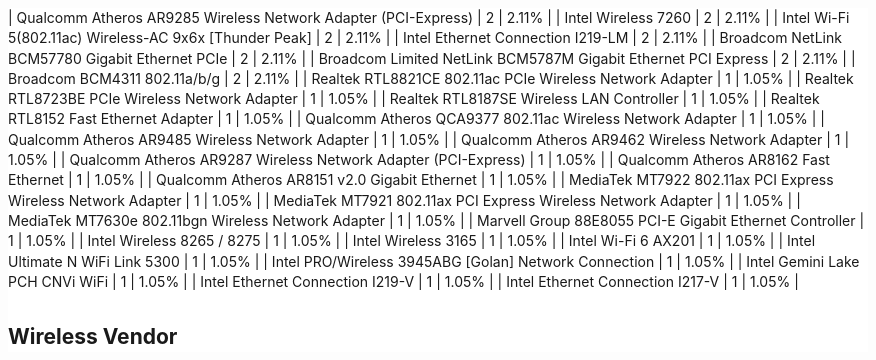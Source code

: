 | Qualcomm Atheros AR9285 Wireless Network Adapter (PCI-Express)         | 2         | 2.11%   |
| Intel Wireless 7260                                                    | 2         | 2.11%   |
| Intel Wi-Fi 5(802.11ac) Wireless-AC 9x6x [Thunder Peak]                | 2         | 2.11%   |
| Intel Ethernet Connection I219-LM                                      | 2         | 2.11%   |
| Broadcom NetLink BCM57780 Gigabit Ethernet PCIe                        | 2         | 2.11%   |
| Broadcom Limited NetLink BCM5787M Gigabit Ethernet PCI Express         | 2         | 2.11%   |
| Broadcom BCM4311 802.11a/b/g                                           | 2         | 2.11%   |
| Realtek RTL8821CE 802.11ac PCIe Wireless Network Adapter               | 1         | 1.05%   |
| Realtek RTL8723BE PCIe Wireless Network Adapter                        | 1         | 1.05%   |
| Realtek RTL8187SE Wireless LAN Controller                              | 1         | 1.05%   |
| Realtek RTL8152 Fast Ethernet Adapter                                  | 1         | 1.05%   |
| Qualcomm Atheros QCA9377 802.11ac Wireless Network Adapter             | 1         | 1.05%   |
| Qualcomm Atheros AR9485 Wireless Network Adapter                       | 1         | 1.05%   |
| Qualcomm Atheros AR9462 Wireless Network Adapter                       | 1         | 1.05%   |
| Qualcomm Atheros AR9287 Wireless Network Adapter (PCI-Express)         | 1         | 1.05%   |
| Qualcomm Atheros AR8162 Fast Ethernet                                  | 1         | 1.05%   |
| Qualcomm Atheros AR8151 v2.0 Gigabit Ethernet                          | 1         | 1.05%   |
| MediaTek MT7922 802.11ax PCI Express Wireless Network Adapter          | 1         | 1.05%   |
| MediaTek MT7921 802.11ax PCI Express Wireless Network Adapter          | 1         | 1.05%   |
| MediaTek MT7630e 802.11bgn Wireless Network Adapter                    | 1         | 1.05%   |
| Marvell Group 88E8055 PCI-E Gigabit Ethernet Controller                | 1         | 1.05%   |
| Intel Wireless 8265 / 8275                                             | 1         | 1.05%   |
| Intel Wireless 3165                                                    | 1         | 1.05%   |
| Intel Wi-Fi 6 AX201                                                    | 1         | 1.05%   |
| Intel Ultimate N WiFi Link 5300                                        | 1         | 1.05%   |
| Intel PRO/Wireless 3945ABG [Golan] Network Connection                  | 1         | 1.05%   |
| Intel Gemini Lake PCH CNVi WiFi                                        | 1         | 1.05%   |
| Intel Ethernet Connection I219-V                                       | 1         | 1.05%   |
| Intel Ethernet Connection I217-V                                       | 1         | 1.05%   |

Wireless Vendor
---------------
